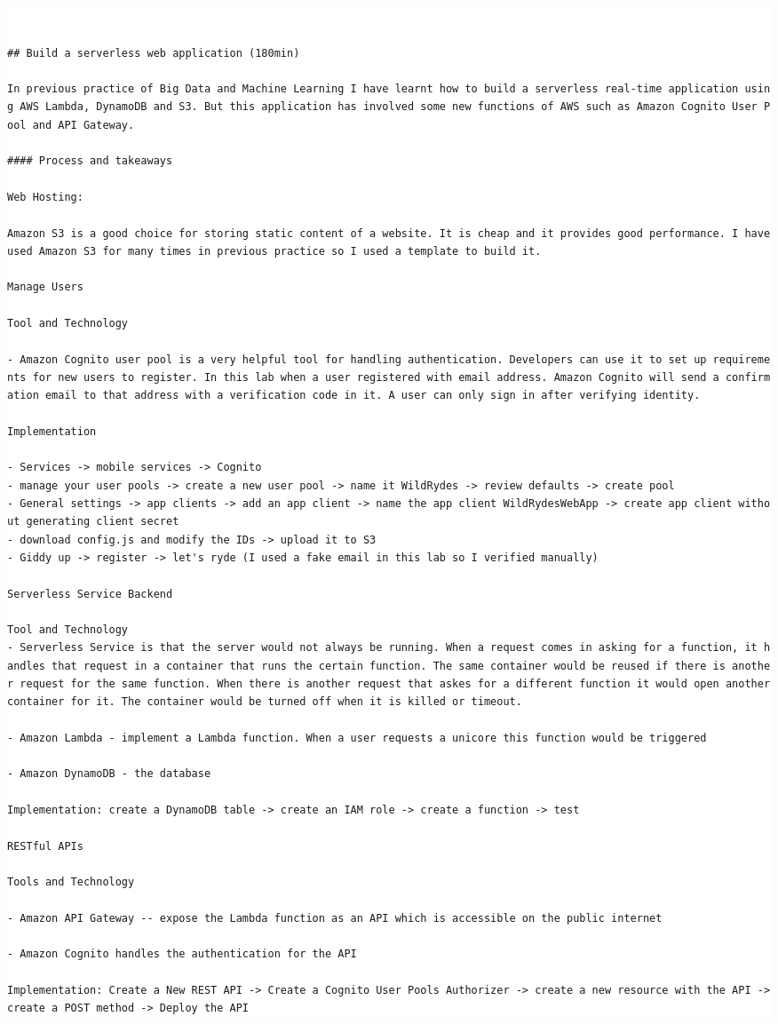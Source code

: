```


## Build a serverless web application (180min)

In previous practice of Big Data and Machine Learning I have learnt how to build a serverless real-time application using AWS Lambda, DynamoDB and S3. But this application has involved some new functions of AWS such as Amazon Cognito User Pool and API Gateway. 

#### Process and takeaways 

Web Hosting: 

Amazon S3 is a good choice for storing static content of a website. It is cheap and it provides good performance. I have used Amazon S3 for many times in previous practice so I used a template to build it. 

Manage Users

Tool and Technology

- Amazon Cognito user pool is a very helpful tool for handling authentication. Developers can use it to set up requirements for new users to register. In this lab when a user registered with email address. Amazon Cognito will send a confirmation email to that address with a verification code in it. A user can only sign in after verifying identity. 

Implementation

- Services -> mobile services -> Cognito
- manage your user pools -> create a new user pool -> name it WildRydes -> review defaults -> create pool
- General settings -> app clients -> add an app client -> name the app client WildRydesWebApp -> create app client without generating client secret
- download config.js and modify the IDs -> upload it to S3
- Giddy up -> register -> let's ryde (I used a fake email in this lab so I verified manually)

Serverless Service Backend

Tool and Technology
- Serverless Service is that the server would not always be running. When a request comes in asking for a function, it handles that request in a container that runs the certain function. The same container would be reused if there is another request for the same function. When there is another request that askes for a different function it would open another container for it. The container would be turned off when it is killed or timeout. 

- Amazon Lambda - implement a Lambda function. When a user requests a unicore this function would be triggered

- Amazon DynamoDB - the database 

Implementation: create a DynamoDB table -> create an IAM role -> create a function -> test

RESTful APIs

Tools and Technology

- Amazon API Gateway -- expose the Lambda function as an API which is accessible on the public internet

- Amazon Cognito handles the authentication for the API

Implementation: Create a New REST API -> Create a Cognito User Pools Authorizer -> create a new resource with the API -> create a POST method -> Deploy the API

```